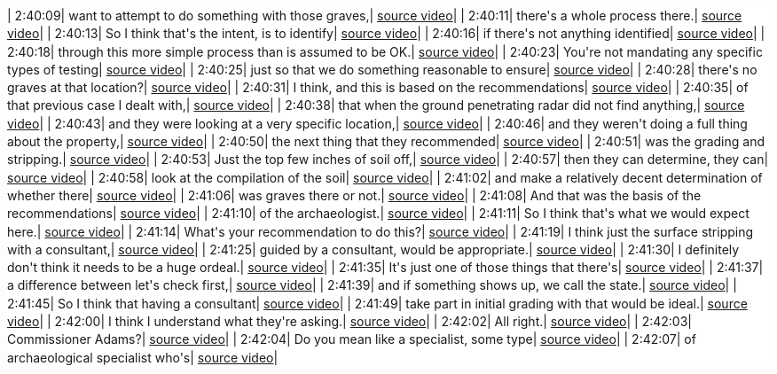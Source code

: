 | 2:40:09| want to attempt to do something with those graves,| [source video](https://archive.org/details/planning-r-399-240711?start=9609)|
| 2:40:11| there's a whole process there.| [source video](https://archive.org/details/planning-r-399-240711?start=9611)|
| 2:40:13| So I think that's the intent, is to identify| [source video](https://archive.org/details/planning-r-399-240711?start=9613)|
| 2:40:16| if there's not anything identified| [source video](https://archive.org/details/planning-r-399-240711?start=9616)|
| 2:40:18| through this more simple process than is assumed to be OK.| [source video](https://archive.org/details/planning-r-399-240711?start=9618)|
| 2:40:23| You're not mandating any specific types of testing| [source video](https://archive.org/details/planning-r-399-240711?start=9623)|
| 2:40:25| just so that we do something reasonable to ensure| [source video](https://archive.org/details/planning-r-399-240711?start=9625)|
| 2:40:28| there's no graves at that location?| [source video](https://archive.org/details/planning-r-399-240711?start=9628)|
| 2:40:31| I think, and this is based on the recommendations| [source video](https://archive.org/details/planning-r-399-240711?start=9631)|
| 2:40:35| of that previous case I dealt with,| [source video](https://archive.org/details/planning-r-399-240711?start=9635)|
| 2:40:38| that when the ground penetrating radar did not find anything,| [source video](https://archive.org/details/planning-r-399-240711?start=9638)|
| 2:40:43| and they were looking at a very specific location,| [source video](https://archive.org/details/planning-r-399-240711?start=9643)|
| 2:40:46| and they weren't doing a full thing about the property,| [source video](https://archive.org/details/planning-r-399-240711?start=9646)|
| 2:40:50| the next thing that they recommended| [source video](https://archive.org/details/planning-r-399-240711?start=9650)|
| 2:40:51| was the grading and stripping.| [source video](https://archive.org/details/planning-r-399-240711?start=9651)|
| 2:40:53| Just the top few inches of soil off,| [source video](https://archive.org/details/planning-r-399-240711?start=9653)|
| 2:40:57| then they can determine, they can| [source video](https://archive.org/details/planning-r-399-240711?start=9657)|
| 2:40:58| look at the compilation of the soil| [source video](https://archive.org/details/planning-r-399-240711?start=9658)|
| 2:41:02| and make a relatively decent determination of whether there| [source video](https://archive.org/details/planning-r-399-240711?start=9662)|
| 2:41:06| was graves there or not.| [source video](https://archive.org/details/planning-r-399-240711?start=9666)|
| 2:41:08| And that was the basis of the recommendations| [source video](https://archive.org/details/planning-r-399-240711?start=9668)|
| 2:41:10| of the archaeologist.| [source video](https://archive.org/details/planning-r-399-240711?start=9670)|
| 2:41:11| So I think that's what we would expect here.| [source video](https://archive.org/details/planning-r-399-240711?start=9671)|
| 2:41:14| What's your recommendation to do this?| [source video](https://archive.org/details/planning-r-399-240711?start=9674)|
| 2:41:19| I think just the surface stripping with a consultant,| [source video](https://archive.org/details/planning-r-399-240711?start=9679)|
| 2:41:25| guided by a consultant, would be appropriate.| [source video](https://archive.org/details/planning-r-399-240711?start=9685)|
| 2:41:30| I definitely don't think it needs to be a huge ordeal.| [source video](https://archive.org/details/planning-r-399-240711?start=9690)|
| 2:41:35| It's just one of those things that there's| [source video](https://archive.org/details/planning-r-399-240711?start=9695)|
| 2:41:37| a difference between let's check first,| [source video](https://archive.org/details/planning-r-399-240711?start=9697)|
| 2:41:39| and if something shows up, we call the state.| [source video](https://archive.org/details/planning-r-399-240711?start=9699)|
| 2:41:45| So I think that having a consultant| [source video](https://archive.org/details/planning-r-399-240711?start=9705)|
| 2:41:49| take part in initial grading with that would be ideal.| [source video](https://archive.org/details/planning-r-399-240711?start=9709)|
| 2:42:00| I think I understand what they're asking.| [source video](https://archive.org/details/planning-r-399-240711?start=9720)|
| 2:42:02| All right.| [source video](https://archive.org/details/planning-r-399-240711?start=9722)|
| 2:42:03| Commissioner Adams?| [source video](https://archive.org/details/planning-r-399-240711?start=9723)|
| 2:42:04| Do you mean like a specialist, some type| [source video](https://archive.org/details/planning-r-399-240711?start=9724)|
| 2:42:07| of archaeological specialist who's| [source video](https://archive.org/details/planning-r-399-240711?start=9727)|